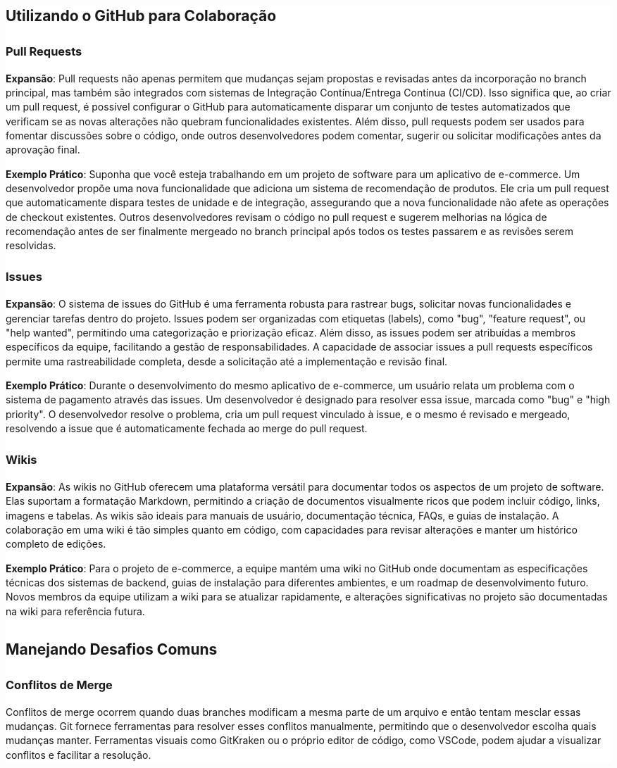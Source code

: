 ## Utilizando o GitHub para Colaboração

### Pull Requests
**Expansão**: Pull requests não apenas permitem que mudanças sejam propostas e revisadas antes da incorporação no branch principal, mas também são integrados com sistemas de Integração Contínua/Entrega Contínua (CI/CD). Isso significa que, ao criar um pull request, é possível configurar o GitHub para automaticamente disparar um conjunto de testes automatizados que verificam se as novas alterações não quebram funcionalidades existentes. Além disso, pull requests podem ser usados para fomentar discussões sobre o código, onde outros desenvolvedores podem comentar, sugerir ou solicitar modificações antes da aprovação final.

**Exemplo Prático**: Suponha que você esteja trabalhando em um projeto de software para um aplicativo de e-commerce. Um desenvolvedor propõe uma nova funcionalidade que adiciona um sistema de recomendação de produtos. Ele cria um pull request que automaticamente dispara testes de unidade e de integração, assegurando que a nova funcionalidade não afete as operações de checkout existentes. Outros desenvolvedores revisam o código no pull request e sugerem melhorias na lógica de recomendação antes de ser finalmente mergeado no branch principal após todos os testes passarem e as revisões serem resolvidas.

### Issues
**Expansão**: O sistema de issues do GitHub é uma ferramenta robusta para rastrear bugs, solicitar novas funcionalidades e gerenciar tarefas dentro do projeto. Issues podem ser organizadas com etiquetas (labels), como "bug", "feature request", ou "help wanted", permitindo uma categorização e priorização eficaz. Além disso, as issues podem ser atribuídas a membros específicos da equipe, facilitando a gestão de responsabilidades. A capacidade de associar issues a pull requests específicos permite uma rastreabilidade completa, desde a solicitação até a implementação e revisão final.

**Exemplo Prático**: Durante o desenvolvimento do mesmo aplicativo de e-commerce, um usuário relata um problema com o sistema de pagamento através das issues. Um desenvolvedor é designado para resolver essa issue, marcada como "bug" e "high priority". O desenvolvedor resolve o problema, cria um pull request vinculado à issue, e o mesmo é revisado e mergeado, resolvendo a issue que é automaticamente fechada ao merge do pull request.

### Wikis
**Expansão**: As wikis no GitHub oferecem uma plataforma versátil para documentar todos os aspectos de um projeto de software. Elas suportam a formatação Markdown, permitindo a criação de documentos visualmente ricos que podem incluir código, links, imagens e tabelas. As wikis são ideais para manuais de usuário, documentação técnica, FAQs, e guias de instalação. A colaboração em uma wiki é tão simples quanto em código, com capacidades para revisar alterações e manter um histórico completo de edições.

**Exemplo Prático**: Para o projeto de e-commerce, a equipe mantém uma wiki no GitHub onde documentam as especificações técnicas dos sistemas de backend, guias de instalação para diferentes ambientes, e um roadmap de desenvolvimento futuro. Novos membros da equipe utilizam a wiki para se atualizar rapidamente, e alterações significativas no projeto são documentadas na wiki para referência futura.

## Manejando Desafios Comuns

### Conflitos de Merge
Conflitos de merge ocorrem quando duas branches modificam a mesma parte de um arquivo e então tentam mesclar essas mudanças. Git fornece ferramentas para resolver esses conflitos manualmente, permitindo que o desenvolvedor escolha quais mudanças manter. Ferramentas visuais como GitKraken ou o próprio editor de código, como VSCode, podem ajudar a visualizar conflitos e facilitar a resolução.
